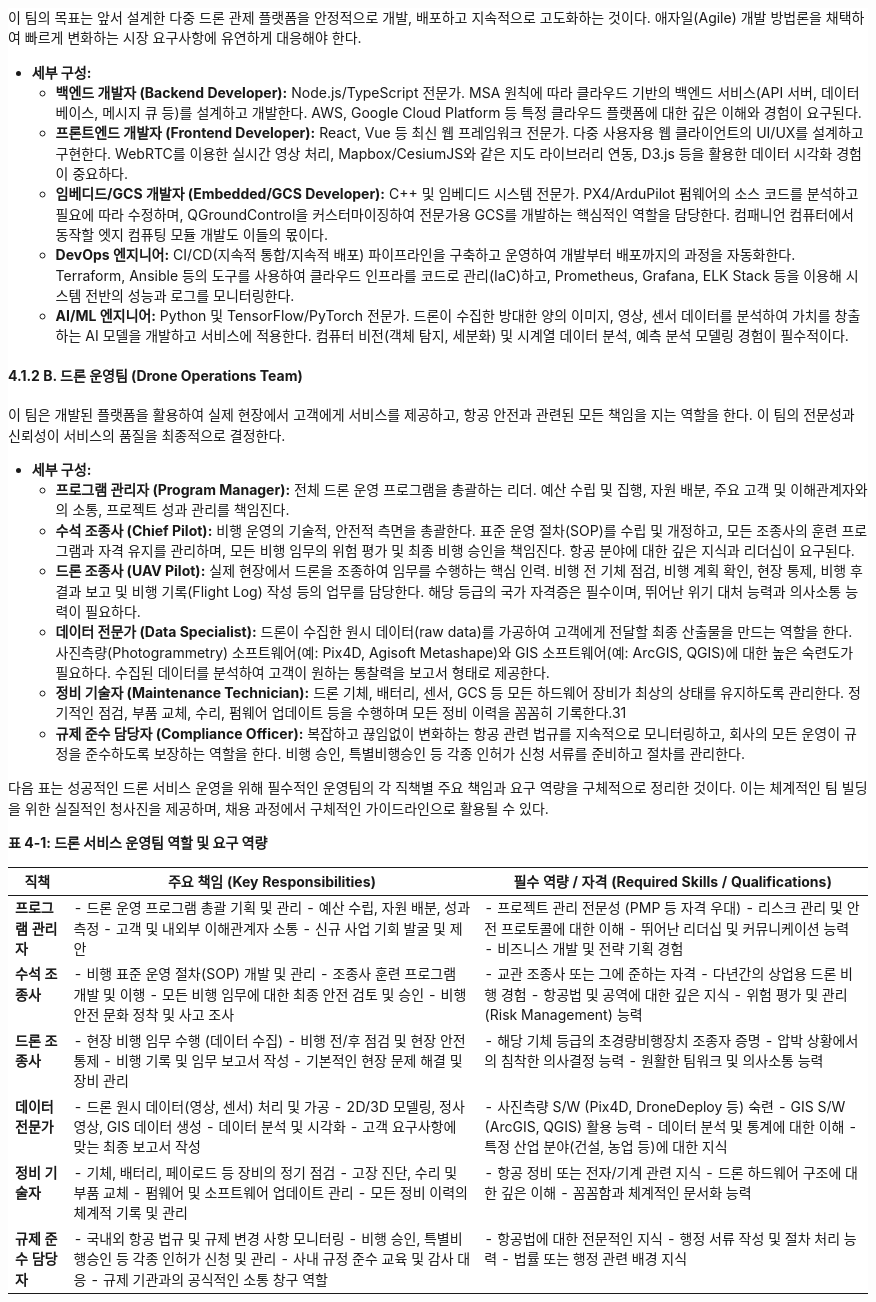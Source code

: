 이 팀의 목표는 앞서 설계한 다중 드론 관제 플랫폼을 안정적으로 개발, 배포하고 지속적으로 고도화하는 것이다. 애자일(Agile) 개발 방법론을 채택하여 빠르게 변화하는 시장 요구사항에 유연하게 대응해야 한다.

- **세부 구성:**
  - **백엔드 개발자 (Backend Developer):** Node.js/TypeScript 전문가. MSA 원칙에 따라 클라우드 기반의 백엔드 서비스(API 서버, 데이터베이스, 메시지 큐 등)를 설계하고 개발한다. AWS, Google Cloud Platform 등 특정 클라우드 플랫폼에 대한 깊은 이해와 경험이 요구된다.
  - **프론트엔드 개발자 (Frontend Developer):** React, Vue 등 최신 웹 프레임워크 전문가. 다중 사용자용 웹 클라이언트의 UI/UX를 설계하고 구현한다. WebRTC를 이용한 실시간 영상 처리, Mapbox/CesiumJS와 같은 지도 라이브러리 연동, D3.js 등을 활용한 데이터 시각화 경험이 중요하다.
  - **임베디드/GCS 개발자 (Embedded/GCS Developer):** C++ 및 임베디드 시스템 전문가. PX4/ArduPilot 펌웨어의 소스 코드를 분석하고 필요에 따라 수정하며, QGroundControl을 커스터마이징하여 전문가용 GCS를 개발하는 핵심적인 역할을 담당한다. 컴패니언 컴퓨터에서 동작할 엣지 컴퓨팅 모듈 개발도 이들의 몫이다.
  - **DevOps 엔지니어:** CI/CD(지속적 통합/지속적 배포) 파이프라인을 구축하고 운영하여 개발부터 배포까지의 과정을 자동화한다. Terraform, Ansible 등의 도구를 사용하여 클라우드 인프라를 코드로 관리(IaC)하고, Prometheus, Grafana, ELK Stack 등을 이용해 시스템 전반의 성능과 로그를 모니터링한다.
  - **AI/ML 엔지니어:** Python 및 TensorFlow/PyTorch 전문가. 드론이 수집한 방대한 양의 이미지, 영상, 센서 데이터를 분석하여 가치를 창출하는 AI 모델을 개발하고 서비스에 적용한다. 컴퓨터 비전(객체 탐지, 세분화) 및 시계열 데이터 분석, 예측 분석 모델링 경험이 필수적이다.

#### 4.1.2 B. 드론 운영팀 (Drone Operations Team)

이 팀은 개발된 플랫폼을 활용하여 실제 현장에서 고객에게 서비스를 제공하고, 항공 안전과 관련된 모든 책임을 지는 역할을 한다. 이 팀의 전문성과 신뢰성이 서비스의 품질을 최종적으로 결정한다.

- **세부 구성:**
  - **프로그램 관리자 (Program Manager):** 전체 드론 운영 프로그램을 총괄하는 리더. 예산 수립 및 집행, 자원 배분, 주요 고객 및 이해관계자와의 소통, 프로젝트 성과 관리를 책임진다.
  - **수석 조종사 (Chief Pilot):** 비행 운영의 기술적, 안전적 측면을 총괄한다. 표준 운영 절차(SOP)를 수립 및 개정하고, 모든 조종사의 훈련 프로그램과 자격 유지를 관리하며, 모든 비행 임무의 위험 평가 및 최종 비행 승인을 책임진다. 항공 분야에 대한 깊은 지식과 리더십이 요구된다.
  - **드론 조종사 (UAV Pilot):** 실제 현장에서 드론을 조종하여 임무를 수행하는 핵심 인력. 비행 전 기체 점검, 비행 계획 확인, 현장 통제, 비행 후 결과 보고 및 비행 기록(Flight Log) 작성 등의 업무를 담당한다. 해당 등급의 국가 자격증은 필수이며, 뛰어난 위기 대처 능력과 의사소통 능력이 필요하다.
  - **데이터 전문가 (Data Specialist):** 드론이 수집한 원시 데이터(raw data)를 가공하여 고객에게 전달할 최종 산출물을 만드는 역할을 한다. 사진측량(Photogrammetry) 소프트웨어(예: Pix4D, Agisoft Metashape)와 GIS 소프트웨어(예: ArcGIS, QGIS)에 대한 높은 숙련도가 필요하다. 수집된 데이터를 분석하여 고객이 원하는 통찰력을 보고서 형태로 제공한다.
  - **정비 기술자 (Maintenance Technician):** 드론 기체, 배터리, 센서, GCS 등 모든 하드웨어 장비가 최상의 상태를 유지하도록 관리한다. 정기적인 점검, 부품 교체, 수리, 펌웨어 업데이트 등을 수행하며 모든 정비 이력을 꼼꼼히 기록한다.31
  - **규제 준수 담당자 (Compliance Officer):** 복잡하고 끊임없이 변화하는 항공 관련 법규를 지속적으로 모니터링하고, 회사의 모든 운영이 규정을 준수하도록 보장하는 역할을 한다. 비행 승인, 특별비행승인 등 각종 인허가 신청 서류를 준비하고 절차를 관리한다.

다음 표는 성공적인 드론 서비스 운영을 위해 필수적인 운영팀의 각 직책별 주요 책임과 요구 역량을 구체적으로 정리한 것이다. 이는 체계적인 팀 빌딩을 위한 실질적인 청사진을 제공하며, 채용 과정에서 구체적인 가이드라인으로 활용될 수 있다.

**표 4-1: 드론 서비스 운영팀 역할 및 요구 역량**

| **직책**             | **주요 책임 (Key Responsibilities)**                         | **필수 역량 / 자격 (Required Skills / Qualifications)**      |
| -------------------- | ------------------------------------------------------------ | ------------------------------------------------------------ |
| **프로그램 관리자**  | - 드론 운영 프로그램 총괄 기획 및 관리 - 예산 수립, 자원 배분, 성과 측정 - 고객 및 내외부 이해관계자 소통 - 신규 사업 기회 발굴 및 제안 | - 프로젝트 관리 전문성 (PMP 등 자격 우대) - 리스크 관리 및 안전 프로토콜에 대한 이해 - 뛰어난 리더십 및 커뮤니케이션 능력 - 비즈니스 개발 및 전략 기획 경험 |
| **수석 조종사**      | - 비행 표준 운영 절차(SOP) 개발 및 관리 - 조종사 훈련 프로그램 개발 및 이행 - 모든 비행 임무에 대한 최종 안전 검토 및 승인 - 비행 안전 문화 정착 및 사고 조사 | - 교관 조종사 또는 그에 준하는 자격 - 다년간의 상업용 드론 비행 경험 - 항공법 및 공역에 대한 깊은 지식 - 위험 평가 및 관리(Risk Management) 능력 |
| **드론 조종사**      | - 현장 비행 임무 수행 (데이터 수집) - 비행 전/후 점검 및 현장 안전 통제 - 비행 기록 및 임무 보고서 작성 - 기본적인 현장 문제 해결 및 장비 관리 | - 해당 기체 등급의 초경량비행장치 조종자 증명 - 압박 상황에서의 침착한 의사결정 능력 - 원활한 팀워크 및 의사소통 능력 |
| **데이터 전문가**    | - 드론 원시 데이터(영상, 센서) 처리 및 가공 - 2D/3D 모델링, 정사영상, GIS 데이터 생성 - 데이터 분석 및 시각화 - 고객 요구사항에 맞는 최종 보고서 작성 | - 사진측량 S/W (Pix4D, DroneDeploy 등) 숙련  - GIS S/W (ArcGIS, QGIS) 활용 능력 - 데이터 분석 및 통계에 대한 이해 - 특정 산업 분야(건설, 농업 등)에 대한 지식 |
| **정비 기술자**      | - 기체, 배터리, 페이로드 등 장비의 정기 점검 - 고장 진단, 수리 및 부품 교체 - 펌웨어 및 소프트웨어 업데이트 관리 - 모든 정비 이력의 체계적 기록 및 관리 | - 항공 정비 또는 전자/기계 관련 지식 - 드론 하드웨어 구조에 대한 깊은 이해 - 꼼꼼함과 체계적인 문서화 능력 |
| **규제 준수 담당자** | - 국내외 항공 법규 및 규제 변경 사항 모니터링 - 비행 승인, 특별비행승인 등 각종 인허가 신청 및 관리 - 사내 규정 준수 교육 및 감사 대응 - 규제 기관과의 공식적인 소통 창구 역할 | - 항공법에 대한 전문적인 지식 - 행정 서류 작성 및 절차 처리 능력 - 법률 또는 행정 관련 배경 지식 |
